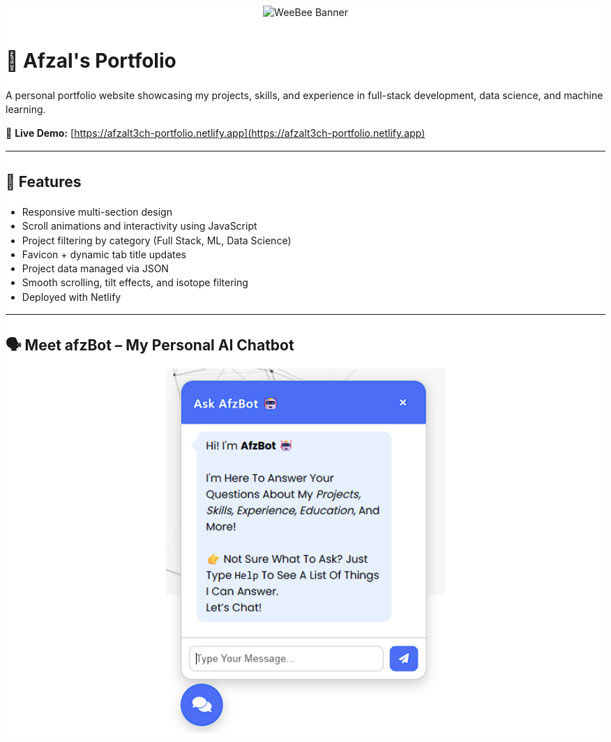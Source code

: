 <p align="center">
  <img src="https://raw.githubusercontent.com/afzalt3ch/banner.png/main/Gemini_Generated_Image_hb31fqhb31fqhb31.png" alt="WeeBee Banner" width="100%" />
</p>

# 💼 Afzal's Portfolio

A personal portfolio website showcasing my projects, skills, and experience in full-stack development, data science, and machine learning.

🔗 **Live Demo:** [https://afzalt3ch-portfolio.netlify.app](https://afzalt3ch-portfolio.netlify.app)

---

## 🚀 Features

- Responsive multi-section design
- Scroll animations and interactivity using JavaScript
- Project filtering by category (Full Stack, ML, Data Science)
- Favicon + dynamic tab title updates
- Project data managed via JSON
- Smooth scrolling, tilt effects, and isotope filtering
- Deployed with Netlify

---

## 🗣️ Meet afzBot – My Personal AI Chatbot

<p align="center">
  <img src="https://github.com/afzalt3ch/afzal-portfolio/blob/main/Personal_ChatBot/screenshots/chatbot.png" alt="afzBot Avatar" width="400px"/>
</p>
